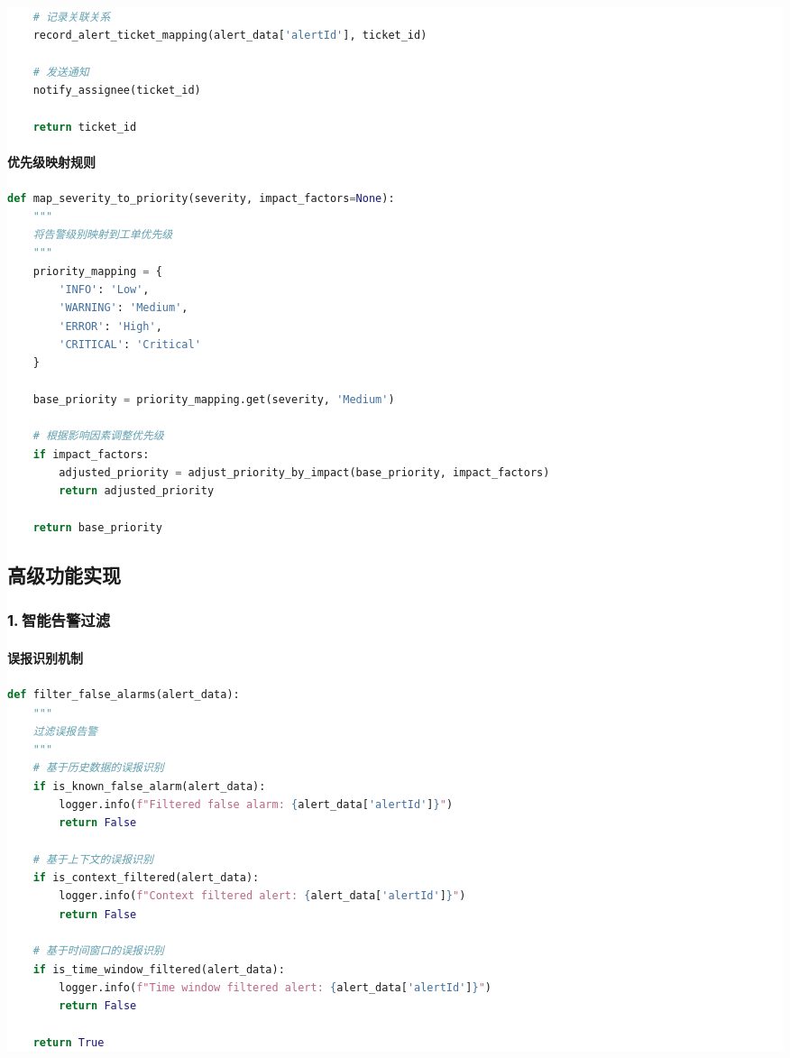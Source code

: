 ```python
    # 记录关联关系
    record_alert_ticket_mapping(alert_data['alertId'], ticket_id)
    
    # 发送通知
    notify_assignee(ticket_id)
    
    return ticket_id
```

#### 优先级映射规则
```python
def map_severity_to_priority(severity, impact_factors=None):
    """
    将告警级别映射到工单优先级
    """
    priority_mapping = {
        'INFO': 'Low',
        'WARNING': 'Medium',
        'ERROR': 'High',
        'CRITICAL': 'Critical'
    }
    
    base_priority = priority_mapping.get(severity, 'Medium')
    
    # 根据影响因素调整优先级
    if impact_factors:
        adjusted_priority = adjust_priority_by_impact(base_priority, impact_factors)
        return adjusted_priority
    
    return base_priority
```

## 高级功能实现

### 1. 智能告警过滤

#### 误报识别机制
```python
def filter_false_alarms(alert_data):
    """
    过滤误报告警
    """
    # 基于历史数据的误报识别
    if is_known_false_alarm(alert_data):
        logger.info(f"Filtered false alarm: {alert_data['alertId']}")
        return False
    
    # 基于上下文的误报识别
    if is_context_filtered(alert_data):
        logger.info(f"Context filtered alert: {alert_data['alertId']}")
        return False
    
    # 基于时间窗口的误报识别
    if is_time_window_filtered(alert_data):
        logger.info(f"Time window filtered alert: {alert_data['alertId']}")
        return False
    
    return True
```
